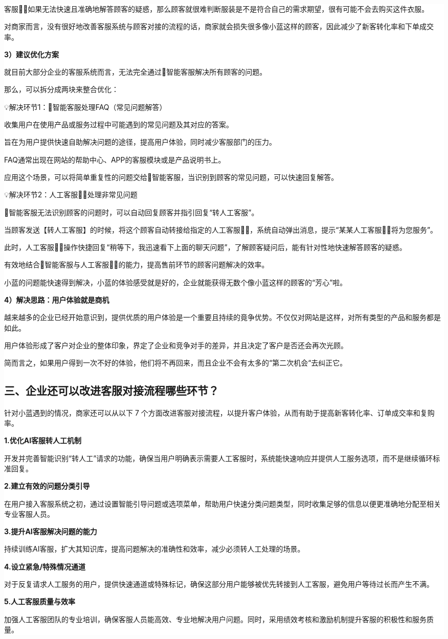 客服💁‍♂️如果无法快速且准确地解答顾客的疑惑，那么顾客就很难判断服装是不是符合自己的需求期望，很有可能不会去购买这件衣服。

对商家而言，没有很好地改善客服系统与顾客对接的流程的话，商家就会损失很多像小蓝这样的顾客，因此减少了新客转化率和下单成交率。

**3）建议优化方案**

就目前大部分企业的客服系统而言，无法完全通过🤖️智能客服解决所有顾客的问题。

那么，可以拆分成两块来整合优化：

💡解决环节1：🤖️智能客服处理FAQ（常见问题解答）

收集用户在使用产品或服务过程中可能遇到的常见问题及其对应的答案。

旨在为用户提供快速自助解决问题的途径，提高用户体验，同时减少客服部门的压力。

FAQ通常出现在网站的帮助中心、APP的客服模块或是产品说明书上。

应用这个场景，可以将简单重复性的问题交给🤖️智能客服，当识别到顾客的常见问题，可以快速回复解答。

💡解决环节2：人工客服💁‍♂️处理非常见问题

🤖️智能客服无法识别顾客的问题时，可以自动回复顾客并指引回复“转人工客服”。

当顾客发送【转人工客服】的时候，将这个顾客自动转接给指定的人工客服💁‍♂️，系统自动弹出消息，提示“某某人工客服💁‍♂️将为您服务”。

此时，人工客服💁‍♂️操作快捷回复“稍等下，我迅速看下上面的聊天问题”，了解顾客疑问后，能有针对性地快速解答顾客的疑惑。

有效地结合🤖️智能客服与人工客服💁‍♂️的能力，提高售前环节的顾客问题解决的效率。

小蓝的问题能快速得到解决，小蓝的体验感受就是好的，企业就能获得无数个像小蓝这样的顾客的“芳心”啦。

**4）解决思路：用户体验就是商机**

越来越多的企业已经开始意识到，提供优质的用户体验是一个重要且持续的竟争优势。不仅仅对网站是这样，对所有类型的产品和服务都是如此。

用户体验形成了客户对企业的整体印象，界定了企业和竞争对手的差异，并且决定了客户是否还会再次光顾。

简而言之，如果用户得到一次不好的体验，他们将不再回来，而且企业不会有太多的“第二次机会“去纠正它。

## 三、企业还可以改进客服对接流程哪些环节？

针对小蓝遇到的情况，商家还可以从以下 7 个方面改进客服对接流程，以提升客户体验，从而有助于提高新客转化率、订单成交率和复购率。

**1.优化AI客服转人工机制**

开发并完善智能识别“转人工”请求的功能，确保当用户明确表示需要人工客服时，系统能快速响应并提供人工服务选项，而不是继续循环标准回复。

**2.建立有效的问题分类引导**

在用户接入客服系统之初，通过设置智能引导问题或选项菜单，帮助用户快速分类问题类型，同时收集足够的信息以便更准确地分配至相关专业客服人员。

**3.提升AI客服解决问题的能力**

持续训练AI客服，扩大其知识库，提高问题解决的准确性和效率，减少必须转人工处理的场景。

**4.设立紧急/特殊情况通道**

对于反复请求人工服务的用户，提供快速通道或特殊标记，确保这部分用户能够被优先转接到人工客服，避免用户等待过长而产生不满。

**5.人工客服质量与效率**

加强人工客服团队的专业培训，确保客服人员能高效、专业地解决用户问题。同时，采用绩效考核和激励机制提升客服的积极性和服务质量。

